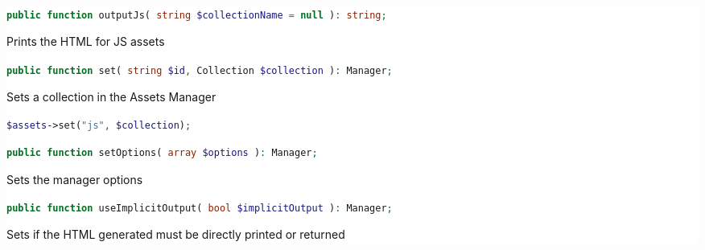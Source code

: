 
```php
public function outputJs( string $collectionName = null ): string;
```
Prints the HTML for JS assets


```php
public function set( string $id, Collection $collection ): Manager;
```
Sets a collection in the Assets Manager

```php
$assets->set("js", $collection);
```


```php
public function setOptions( array $options ): Manager;
```
Sets the manager options


```php
public function useImplicitOutput( bool $implicitOutput ): Manager;
```
Sets if the HTML generated must be directly printed or returned


